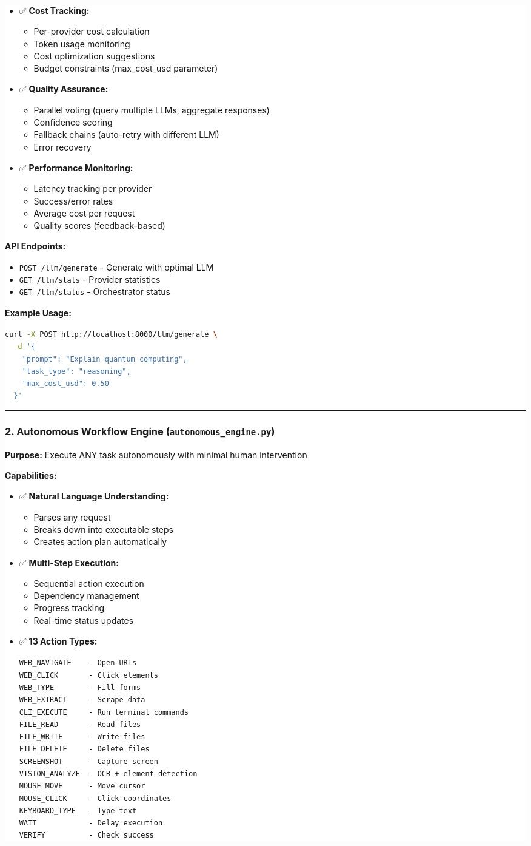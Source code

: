 - ✅ **Cost Tracking:**
  - Per-provider cost calculation
  - Token usage monitoring
  - Cost optimization suggestions
  - Budget constraints (max_cost_usd parameter)

- ✅ **Quality Assurance:**
  - Parallel voting (query multiple LLMs, aggregate responses)
  - Confidence scoring
  - Fallback chains (auto-retry with different LLM)
  - Error recovery

- ✅ **Performance Monitoring:**
  - Latency tracking per provider
  - Success/error rates
  - Average cost per request
  - Quality scores (feedback-based)

**API Endpoints:**
- `POST /llm/generate` - Generate with optimal LLM
- `GET /llm/stats` - Provider statistics
- `GET /llm/status` - Orchestrator status

**Example Usage:**
```bash
curl -X POST http://localhost:8000/llm/generate \
  -d '{
    "prompt": "Explain quantum computing",
    "task_type": "reasoning",
    "max_cost_usd": 0.50
  }'
```

---

### 2. Autonomous Workflow Engine (`autonomous_engine.py`)
**Purpose:** Execute ANY task autonomously with minimal human intervention

**Capabilities:**
- ✅ **Natural Language Understanding:**
  - Parses any request
  - Breaks down into executable steps
  - Creates action plan automatically

- ✅ **Multi-Step Execution:**
  - Sequential action execution
  - Dependency management
  - Progress tracking
  - Real-time status updates

- ✅ **13 Action Types:**
  ```
  WEB_NAVIGATE    - Open URLs
  WEB_CLICK       - Click elements
  WEB_TYPE        - Fill forms
  WEB_EXTRACT     - Scrape data
  CLI_EXECUTE     - Run terminal commands
  FILE_READ       - Read files
  FILE_WRITE      - Write files
  FILE_DELETE     - Delete files
  SCREENSHOT      - Capture screen
  VISION_ANALYZE  - OCR + element detection
  MOUSE_MOVE      - Move cursor
  MOUSE_CLICK     - Click coordinates
  KEYBOARD_TYPE   - Type text
  WAIT            - Delay execution
  VERIFY          - Check success
  ```